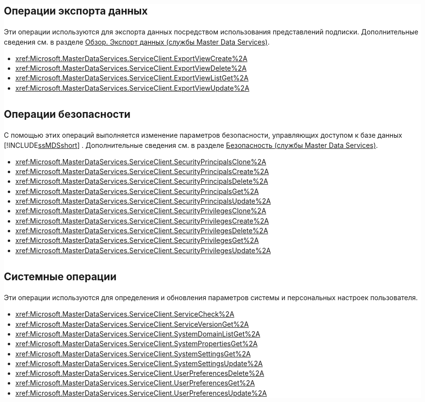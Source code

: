 ## <a name="data-export-operations"></a>Операции экспорта данных  
 Эти операции используются для экспорта данных посредством использования представлений подписки. Дополнительные сведения см. в разделе [Обзор. Экспорт данных (службы Master Data Services)](../../master-data-services/overview-exporting-data-master-data-services.md).  
  
- <xref:Microsoft.MasterDataServices.ServiceClient.ExportViewCreate%2A>
- <xref:Microsoft.MasterDataServices.ServiceClient.ExportViewDelete%2A>
- <xref:Microsoft.MasterDataServices.ServiceClient.ExportViewListGet%2A>
- <xref:Microsoft.MasterDataServices.ServiceClient.ExportViewUpdate%2A>
  
## <a name="security-operations"></a>Операции безопасности  
 С помощью этих операций выполняется изменение параметров безопасности, управляющих доступом к базе данных [!INCLUDE[ssMDSshort](../../includes/ssmdsshort-md.md)] . Дополнительные сведения см. в разделе [Безопасность (службы Master Data Services)](../../master-data-services/security-master-data-services.md).  
  
- <xref:Microsoft.MasterDataServices.ServiceClient.SecurityPrincipalsClone%2A>
- <xref:Microsoft.MasterDataServices.ServiceClient.SecurityPrincipalsCreate%2A>
- <xref:Microsoft.MasterDataServices.ServiceClient.SecurityPrincipalsDelete%2A>
- <xref:Microsoft.MasterDataServices.ServiceClient.SecurityPrincipalsGet%2A>
- <xref:Microsoft.MasterDataServices.ServiceClient.SecurityPrincipalsUpdate%2A>
- <xref:Microsoft.MasterDataServices.ServiceClient.SecurityPrivilegesClone%2A>
- <xref:Microsoft.MasterDataServices.ServiceClient.SecurityPrivilegesCreate%2A>
- <xref:Microsoft.MasterDataServices.ServiceClient.SecurityPrivilegesDelete%2A>
- <xref:Microsoft.MasterDataServices.ServiceClient.SecurityPrivilegesGet%2A>
- <xref:Microsoft.MasterDataServices.ServiceClient.SecurityPrivilegesUpdate%2A>
  
## <a name="system-operations"></a>Системные операции  
 Эти операции используются для определения и обновления параметров системы и персональных настроек пользователя.  
  
- <xref:Microsoft.MasterDataServices.ServiceClient.ServiceCheck%2A>
- <xref:Microsoft.MasterDataServices.ServiceClient.ServiceVersionGet%2A>
- <xref:Microsoft.MasterDataServices.ServiceClient.SystemDomainListGet%2A>
- <xref:Microsoft.MasterDataServices.ServiceClient.SystemPropertiesGet%2A>
- <xref:Microsoft.MasterDataServices.ServiceClient.SystemSettingsGet%2A>
- <xref:Microsoft.MasterDataServices.ServiceClient.SystemSettingsUpdate%2A>
- <xref:Microsoft.MasterDataServices.ServiceClient.UserPreferencesDelete%2A>
- <xref:Microsoft.MasterDataServices.ServiceClient.UserPreferencesGet%2A>
- <xref:Microsoft.MasterDataServices.ServiceClient.UserPreferencesUpdate%2A>
  
  
